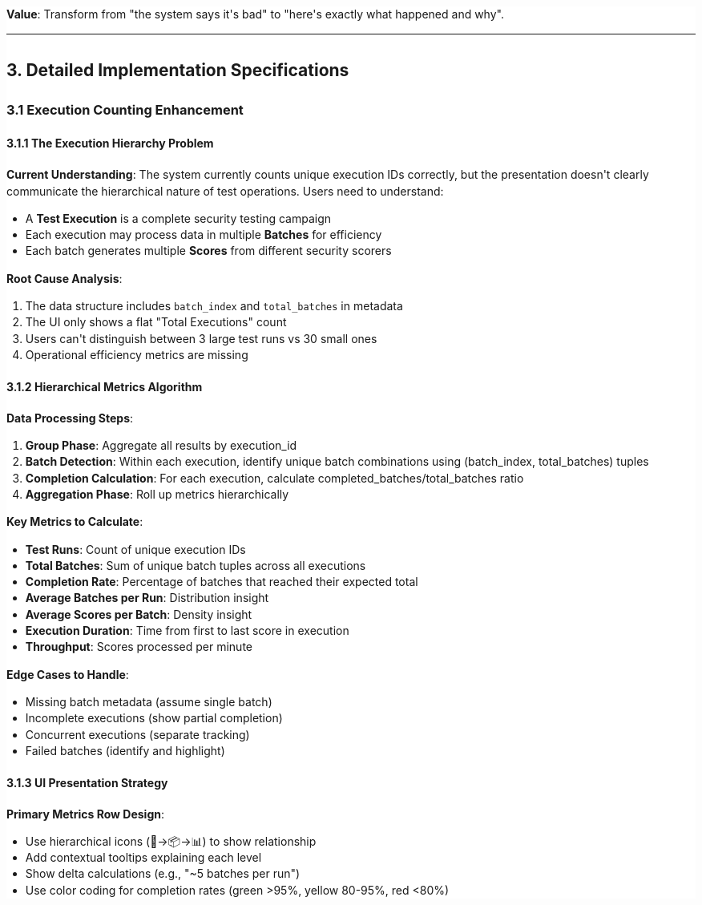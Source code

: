 **Value**: Transform from "the system says it's bad" to "here's exactly what happened and why".

---

## 3. Detailed Implementation Specifications

### 3.1 Execution Counting Enhancement

#### 3.1.1 The Execution Hierarchy Problem

**Current Understanding**:
The system currently counts unique execution IDs correctly, but the presentation doesn't clearly communicate the hierarchical nature of test operations. Users need to understand:
- A **Test Execution** is a complete security testing campaign
- Each execution may process data in multiple **Batches** for efficiency
- Each batch generates multiple **Scores** from different security scorers

**Root Cause Analysis**:
1. The data structure includes `batch_index` and `total_batches` in metadata
2. The UI only shows a flat "Total Executions" count
3. Users can't distinguish between 3 large test runs vs 30 small ones
4. Operational efficiency metrics are missing

#### 3.1.2 Hierarchical Metrics Algorithm

**Data Processing Steps**:
1. **Group Phase**: Aggregate all results by execution_id
2. **Batch Detection**: Within each execution, identify unique batch combinations using (batch_index, total_batches) tuples
3. **Completion Calculation**: For each execution, calculate completed_batches/total_batches ratio
4. **Aggregation Phase**: Roll up metrics hierarchically

**Key Metrics to Calculate**:
- **Test Runs**: Count of unique execution IDs
- **Total Batches**: Sum of unique batch tuples across all executions
- **Completion Rate**: Percentage of batches that reached their expected total
- **Average Batches per Run**: Distribution insight
- **Average Scores per Batch**: Density insight
- **Execution Duration**: Time from first to last score in execution
- **Throughput**: Scores processed per minute

**Edge Cases to Handle**:
- Missing batch metadata (assume single batch)
- Incomplete executions (show partial completion)
- Concurrent executions (separate tracking)
- Failed batches (identify and highlight)

#### 3.1.3 UI Presentation Strategy

**Primary Metrics Row Design**:
- Use hierarchical icons (🎯→📦→📊) to show relationship
- Add contextual tooltips explaining each level
- Show delta calculations (e.g., "~5 batches per run")
- Use color coding for completion rates (green >95%, yellow 80-95%, red <80%)
